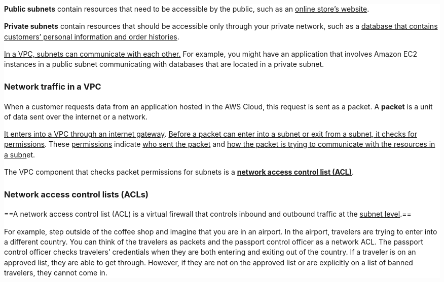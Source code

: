 **Public subnets** contain resources that need to be accessible by the public, such as an <u>online store’s website</u>.

**Private subnets** contain resources that should be accessible only through your private network, such as a <u>database that contains customers’ personal information and order histories</u>. 

<u>In a VPC, subnets can communicate with each other.</u> For example, you might have an application that involves Amazon EC2 instances in a public subnet communicating with databases that are located in a private subnet.

### **Network traffic in a VPC**

When a customer requests data from an application hosted in the AWS Cloud, this request is sent as a packet. A **packet** is a unit of data sent over the internet or a network. 

<u>It enters into a VPC through an internet gateway</u>. <u>Before a packet can enter into a subnet or exit from a subnet, it checks for permissions</u>. These <u>permissions</u> indicate <u>who sent the packet</u> and <u>how the packet is trying to communicate with the resources in a subn</u>et.

The VPC component that checks packet permissions for subnets is a [**network access control list (ACL)**](https://docs.aws.amazon.com/vpc/latest/userguide/vpc-network-acls.html).

### **Network access control lists (ACLs)**

==A network access control list (ACL) is a virtual firewall that controls inbound and outbound traffic at the <u>subnet level</u>.==

For example, step outside of the coffee shop and imagine that you are in an airport. In the airport, travelers are trying to enter into a different country. You can think of the travelers as packets and the passport control officer as a network ACL. The passport control officer checks travelers’ credentials when they are both entering and exiting out of the country. If a traveler is on an approved list, they are able to get through. However, if they are not on the approved list or are explicitly on a list of banned travelers, they cannot come in.
